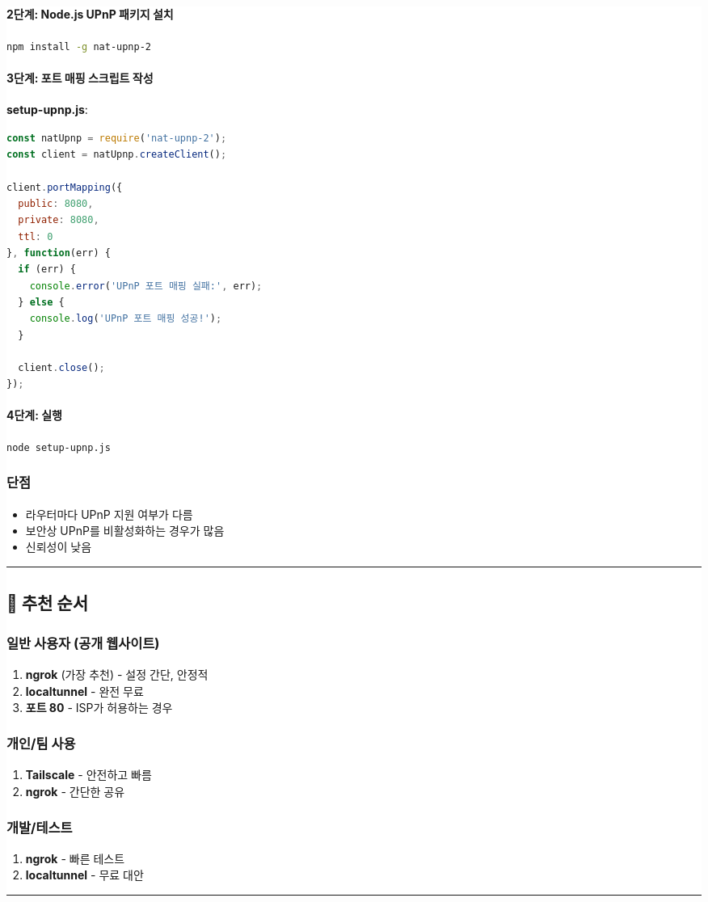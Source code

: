 #### 2단계: Node.js UPnP 패키지 설치
```bash
npm install -g nat-upnp-2
```

#### 3단계: 포트 매핑 스크립트 작성
**setup-upnp.js**:
```javascript
const natUpnp = require('nat-upnp-2');
const client = natUpnp.createClient();

client.portMapping({
  public: 8080,
  private: 8080,
  ttl: 0
}, function(err) {
  if (err) {
    console.error('UPnP 포트 매핑 실패:', err);
  } else {
    console.log('UPnP 포트 매핑 성공!');
  }

  client.close();
});
```

#### 4단계: 실행
```bash
node setup-upnp.js
```

### 단점
- 라우터마다 UPnP 지원 여부가 다름
- 보안상 UPnP를 비활성화하는 경우가 많음
- 신뢰성이 낮음

---

## 📝 추천 순서

### 일반 사용자 (공개 웹사이트)
1. **ngrok** (가장 추천) - 설정 간단, 안정적
2. **localtunnel** - 완전 무료
3. **포트 80** - ISP가 허용하는 경우

### 개인/팀 사용
1. **Tailscale** - 안전하고 빠름
2. **ngrok** - 간단한 공유

### 개발/테스트
1. **ngrok** - 빠른 테스트
2. **localtunnel** - 무료 대안

---